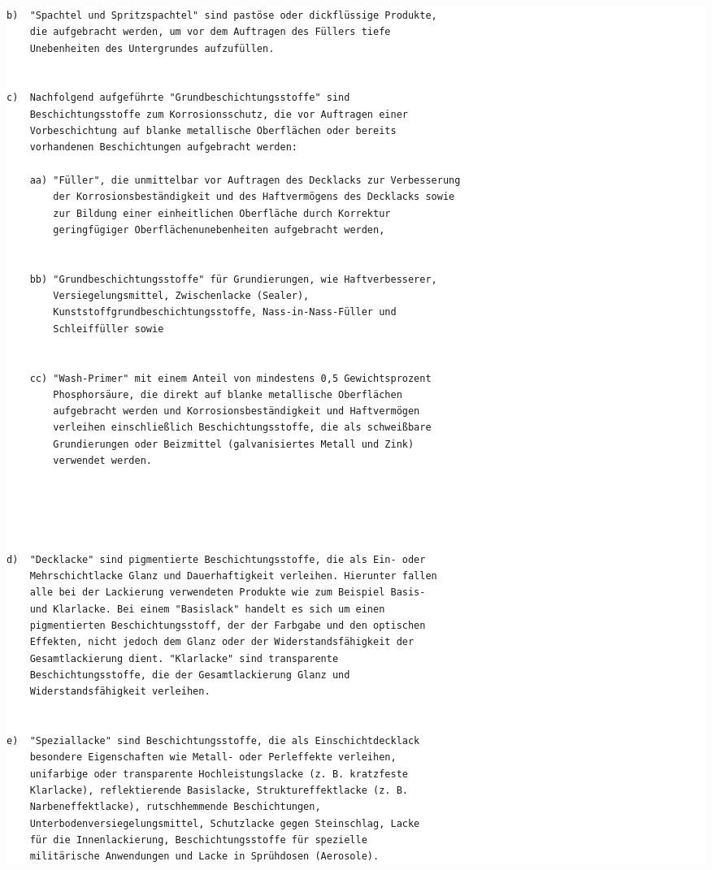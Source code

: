 
    b)  "Spachtel und Spritzspachtel" sind pastöse oder dickflüssige Produkte,
        die aufgebracht werden, um vor dem Auftragen des Füllers tiefe
        Unebenheiten des Untergrundes aufzufüllen.


    c)  Nachfolgend aufgeführte "Grundbeschichtungsstoffe" sind
        Beschichtungsstoffe zum Korrosionsschutz, die vor Auftragen einer
        Vorbeschichtung auf blanke metallische Oberflächen oder bereits
        vorhandenen Beschichtungen aufgebracht werden:

        aa) "Füller", die unmittelbar vor Auftragen des Decklacks zur Verbesserung
            der Korrosionsbeständigkeit und des Haftvermögens des Decklacks sowie
            zur Bildung einer einheitlichen Oberfläche durch Korrektur
            geringfügiger Oberflächenunebenheiten aufgebracht werden,


        bb) "Grundbeschichtungsstoffe" für Grundierungen, wie Haftverbesserer,
            Versiegelungsmittel, Zwischenlacke (Sealer),
            Kunststoffgrundbeschichtungsstoffe, Nass-in-Nass-Füller und
            Schleiffüller sowie


        cc) "Wash-Primer" mit einem Anteil von mindestens 0,5 Gewichtsprozent
            Phosphorsäure, die direkt auf blanke metallische Oberflächen
            aufgebracht werden und Korrosionsbeständigkeit und Haftvermögen
            verleihen einschließlich Beschichtungsstoffe, die als schweißbare
            Grundierungen oder Beizmittel (galvanisiertes Metall und Zink)
            verwendet werden.





    d)  "Decklacke" sind pigmentierte Beschichtungsstoffe, die als Ein- oder
        Mehrschichtlacke Glanz und Dauerhaftigkeit verleihen. Hierunter fallen
        alle bei der Lackierung verwendeten Produkte wie zum Beispiel Basis-
        und Klarlacke. Bei einem "Basislack" handelt es sich um einen
        pigmentierten Beschichtungsstoff, der der Farbgabe und den optischen
        Effekten, nicht jedoch dem Glanz oder der Widerstandsfähigkeit der
        Gesamtlackierung dient. "Klarlacke" sind transparente
        Beschichtungsstoffe, die der Gesamtlackierung Glanz und
        Widerstandsfähigkeit verleihen.


    e)  "Speziallacke" sind Beschichtungsstoffe, die als Einschichtdecklack
        besondere Eigenschaften wie Metall- oder Perleffekte verleihen,
        unifarbige oder transparente Hochleistungslacke (z. B. kratzfeste
        Klarlacke), reflektierende Basislacke, Struktureffektlacke (z. B.
        Narbeneffektlacke), rutschhemmende Beschichtungen,
        Unterbodenversiegelungsmittel, Schutzlacke gegen Steinschlag, Lacke
        für die Innenlackierung, Beschichtungsstoffe für spezielle
        militärische Anwendungen und Lacke in Sprühdosen (Aerosole).







